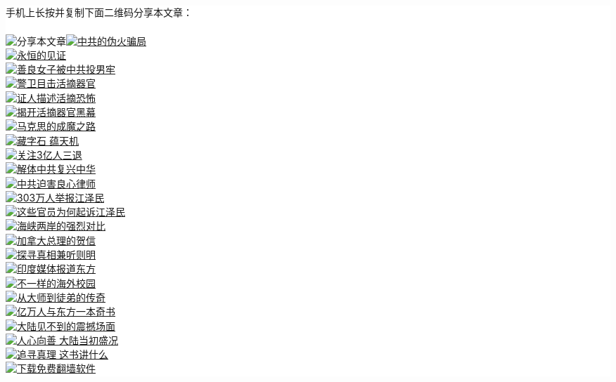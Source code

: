 ####
手机上长按并复制下面二维码分享本文章：<br><br><img src="http://www.hehaibao.com/qr/index.php?m=1&e=L&p=10&t=&d=https://github.com/asdfghy6/djy/blob/master/gb/19/9/27/n11550539.md%231" title="分享本文章"></td><td VALIGN=TOP><a href="https://github.com/asdfghy6/djy/blob/master/gb/16/1/21/n4622075.md?dfh#1" target="_blank"><img src="https://raw.githubusercontent.com/asdfghy6/djy/master/gb/300/wei-f1.jpg" title="中共的伪火骗局"  alt="中共的伪火骗局"></a><br><a href="https://github.com/asdfghy6/yh/blob/master/README.md?dfh#1" target="_blank"><img src="https://raw.githubusercontent.com/asdfghy6/djy/master/gb/300/yong-h.jpg" title="永恒的见证"  alt="永恒的见证"></a><br><a href="https://github.com/asdfghy6/djy/blob/master/gb/13/9/29/n3974789.md?dfh#1" target="_blank"><img src="https://raw.githubusercontent.com/asdfghy6/djy/master/gb/300/shang-lnz.jpg" title="善良女子被中共投男牢"  alt="善良女子被中共投男牢"></a><br><a href="https://github.com/asdfghy6/djy/blob/master/gb/16/3/16/n4663449.md?dfh#1" target="_blank"><img src="https://raw.githubusercontent.com/asdfghy6/djy/master/gb/300/huo-z3.jpg" title="警卫目击活摘器官"  alt="警卫目击活摘器官"></a><br><a href="https://github.com/asdfghy6/djy/blob/master/gb/16/8/7/n8177641.md?dfh#1" target="_blank"><img src="https://raw.githubusercontent.com/asdfghy6/djy/master/gb/300/huo-z4.jpg" title="证人描述活摘恐怖"  alt="证人描述活摘恐怖"></a><br><a href="https://github.com/asdfghy6/djy/blob/master/gb/10/4/19/n2881569.md?dfh#1" target="_blank"><img src="https://raw.githubusercontent.com/asdfghy6/djy/master/gb/300/huo-z1.jpg" title="揭开活摘器官黑幕"  alt="揭开活摘器官黑幕"></a><br><a href="https://github.com/asdfghy6/djy/blob/master/gb/10/11/7/n3077476.md?dfh#1" target="_blank"><img src="https://raw.githubusercontent.com/asdfghy6/djy/master/gb/300/ma-ks.jpg" title="马克思的成魔之路"  alt="马克思的成魔之路"></a><br><a href="https://github.com/asdfghy6/djy/blob/master/gb/14/6/9/n4173977.md?dfh#1" target="_blank"><img src="https://raw.githubusercontent.com/asdfghy6/djy/master/gb/300/chang-zs.jpg" title="藏字石 蕴天机"  alt="藏字石 蕴天机"></a><br><a href="https://github.com/asdfghy6/djy/blob/master/gb/18/5/10/n10381511.md?dfh#1" target="_blank"><img src="https://raw.githubusercontent.com/asdfghy6/djy/master/gb/300/st1.jpg" title="关注3亿人三退"  alt="关注3亿人三退"></a><br><a href="https://github.com/asdfghy6/djy/blob/master/gb/18/3/21/n10237682.md?dfh#1" target="_blank"><img src="https://raw.githubusercontent.com/asdfghy6/djy/master/gb/300/jie-t.jpg" title="解体中共复兴中华"  alt="解体中共复兴中华"></a><br><a href="https://github.com/asdfghy6/djy/blob/master/gb/9/2/9/n2422991.md?dfh#1" target="_blank"><img src="https://raw.githubusercontent.com/asdfghy6/djy/master/gb/300/gao-zs.jpg" title="中共迫害良心律师"  alt="中共迫害良心律师"></a><br><a href="https://github.com/asdfghy6/djy/blob/master/gb/18/12/9/n10900044.md?dfh#1" target="_blank"><img src="https://raw.githubusercontent.com/asdfghy6/djy/master/gb/300/sj1.jpg" title="303万人举报江泽民"  alt="303万人举报江泽民"></a><br><a href="https://github.com/asdfghy6/djy/blob/master/gb/18/8/28/n10672014.md?dfh#1" target="_blank"><img src="https://raw.githubusercontent.com/asdfghy6/djy/master/gb/300/sj2.jpg" title="这些官员为何起诉江泽民"  alt="这些官员为何起诉江泽民"></a><br><a href="https://github.com/asdfghy6/djy/blob/master/gb/8/12/18/n2367165.md?dfh#1" target="_blank"><img src="https://raw.githubusercontent.com/asdfghy6/djy/master/gb/300/liangan.jpg" title="海峡两岸的强烈对比"  alt="海峡两岸的强烈对比"></a><br><a href="https://github.com/asdfghy6/djy/blob/master/gb/15/5/5/n4427238.md?dfh#1" target="_blank"><img src="https://raw.githubusercontent.com/asdfghy6/djy/master/gb/300/jia-ndzl.jpg" title="加拿大总理的贺信"  alt="加拿大总理的贺信"></a><br><a href="https://github.com/asdfghy6/djy/blob/master/gb/11/6/17/n3289382.md?dfh#1" target="_blank">
<img src="https://raw.githubusercontent.com/asdfghy6/djy/master/gb/300/xiao-wd.jpg" title="探寻真相兼听则明"  alt="探寻真相兼听则明"></a><br><a href="https://github.com/asdfghy6/djy/blob/master/gb/18/10/27/n10812623.md?dfh#1" target="_blank"><img src="https://raw.githubusercontent.com/asdfghy6/djy/master/gb/300/yindu.jpg" title="印度媒体报道东方"  alt="印度媒体报道东方"></a><br><a href="https://github.com/asdfghy6/djy/blob/master/gb/18/6/9/n10469652.md?dfh#1" target="_blank"><img src="https://raw.githubusercontent.com/asdfghy6/djy/master/gb/300/xie-j.jpg" title="不一样的海外校园"  alt="不一样的海外校园"></a><br><a href="https://github.com/asdfghy6/djy/blob/master/gb/7/4/5/n1669415.md?dfh#1" target="_blank"><img src="https://raw.githubusercontent.com/asdfghy6/djy/master/gb/300/li-up.jpg" title="从大师到徒弟的传奇"  alt="从大师到徒弟的传奇"></a><br><a href="https://github.com/asdfghy6/djy/blob/master/gb/17/5/26/n9191512.md?dfh#1" target="_blank"><img src="https://raw.githubusercontent.com/asdfghy6/djy/master/gb/300/zfl2.jpg" title="亿万人与东方一本奇书"  alt="亿万人与东方一本奇书"></a><br><a href="https://github.com/asdfghy6/djy/blob/master/gb/13/11/27/n4020290.md?dfh#1" target="_blank"><img src="https://raw.githubusercontent.com/asdfghy6/djy/master/gb/300/zhen-h.jpg" title="大陆见不到的震撼场面"  alt="大陆见不到的震撼场面"></a><br><a href="https://github.com/asdfghy6/djy/blob/master/gb/15/7/17/n4482910.md?dfh#1" target="_blank"><img src="https://raw.githubusercontent.com/asdfghy6/djy/master/gb/300/dalu-sk.jpg" title="人心向善 大陆当初盛况"  alt="人心向善 大陆当初盛况"></a><br><a href="https://github.com/asdfghy6/djy/blob/master/gb/9/10/15/n2689419.md?dfh#1" target="_blank"><img src="https://raw.githubusercontent.com/asdfghy6/djy/master/gb/300/zfl1.jpg" title="追寻真理 这书讲什么"  alt="追寻真理 这书讲什么"></a><br><a href="https://github.com/asdfghy6/fq/blob/master/README.md?dfh#1" target="_blank"><img src="https://raw.githubusercontent.com/asdfghy6/djy/master/gb/300/fq1.jpg" title="下载免费翻墙软件"  alt="下载免费翻墙软件"></a><br></td></tr></table>
